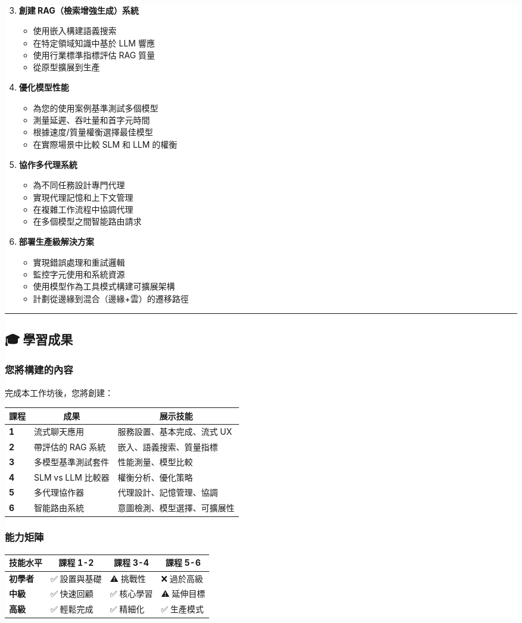 3. **創建 RAG（檢索增強生成）系統**
   - 使用嵌入構建語義搜索
   - 在特定領域知識中基於 LLM 響應
   - 使用行業標準指標評估 RAG 質量
   - 從原型擴展到生產

4. **優化模型性能**
   - 為您的使用案例基準測試多個模型
   - 測量延遲、吞吐量和首字元時間
   - 根據速度/質量權衡選擇最佳模型
   - 在實際場景中比較 SLM 和 LLM 的權衡

5. **協作多代理系統**
   - 為不同任務設計專門代理
   - 實現代理記憶和上下文管理
   - 在複雜工作流程中協調代理
   - 在多個模型之間智能路由請求

6. **部署生產級解決方案**
   - 實現錯誤處理和重試邏輯
   - 監控字元使用和系統資源
   - 使用模型作為工具模式構建可擴展架構
   - 計劃從邊緣到混合（邊緣+雲）的遷移路徑

---

## 🎓 學習成果

### 您將構建的內容

完成本工作坊後，您將創建：

| 課程 | 成果 | 展示技能 |
|------|------|---------|
| **1** | 流式聊天應用 | 服務設置、基本完成、流式 UX |
| **2** | 帶評估的 RAG 系統 | 嵌入、語義搜索、質量指標 |
| **3** | 多模型基準測試套件 | 性能測量、模型比較 |
| **4** | SLM vs LLM 比較器 | 權衡分析、優化策略 |
| **5** | 多代理協作器 | 代理設計、記憶管理、協調 |
| **6** | 智能路由系統 | 意圖檢測、模型選擇、可擴展性 |

### 能力矩陣

| 技能水平 | 課程 1-2 | 課程 3-4 | 課程 5-6 |
|----------|----------|----------|----------|
| **初學者** | ✅ 設置與基礎 | ⚠️ 挑戰性 | ❌ 過於高級 |
| **中級** | ✅ 快速回顧 | ✅ 核心學習 | ⚠️ 延伸目標 |
| **高級** | ✅ 輕鬆完成 | ✅ 精細化 | ✅ 生產模式 |
